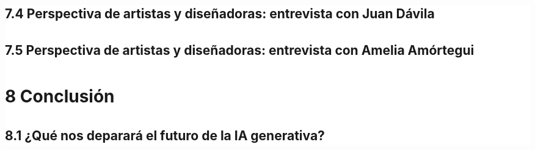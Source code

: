 ## 7.4 Perspectiva de artistas y diseñadoras: entrevista con Juan Dávila

## 7.5 Perspectiva de artistas y diseñadoras: entrevista con Amelia Amórtegui

# 8 Conclusión

## 8.1 ¿Qué nos deparará el futuro de la IA generativa?
